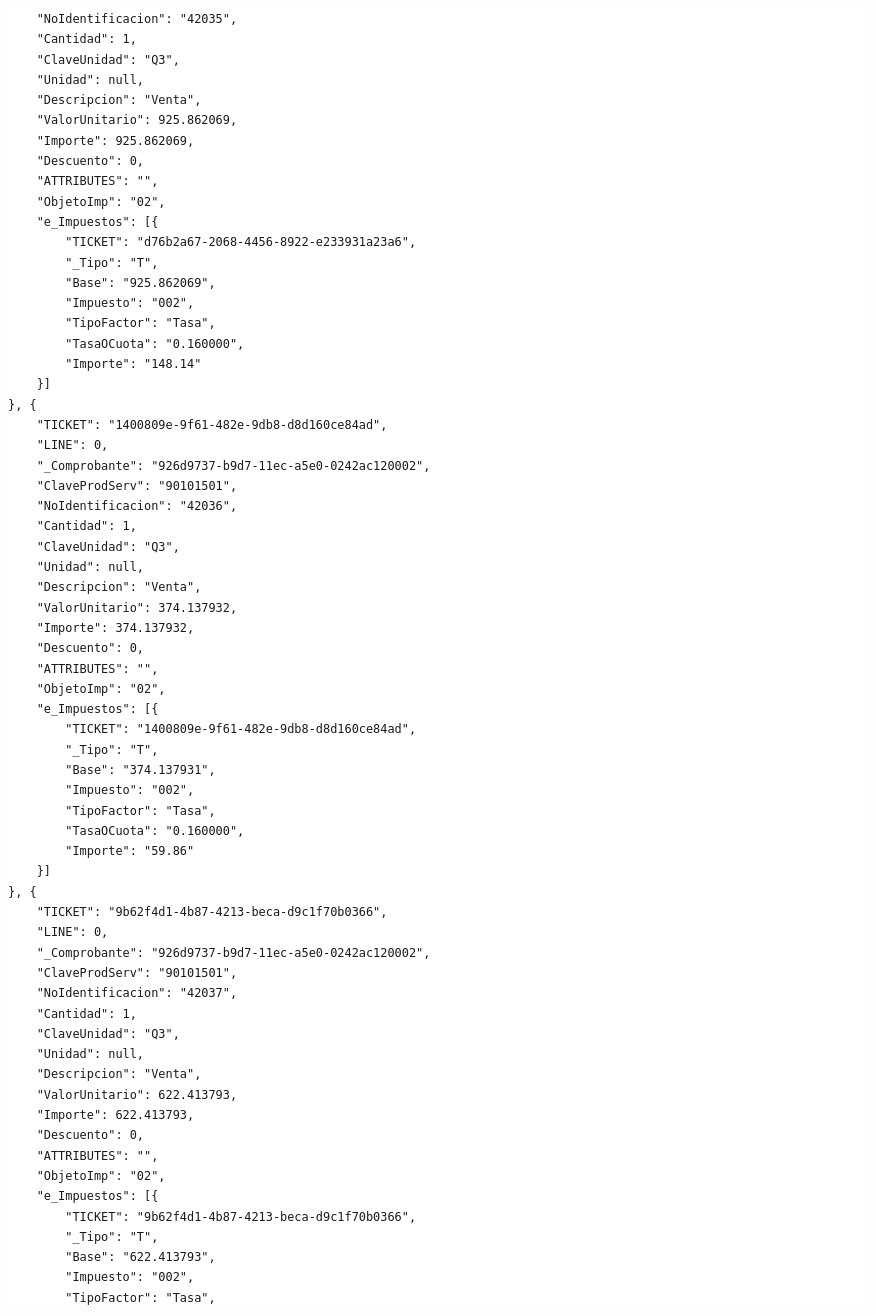 		"NoIdentificacion": "42035",
		"Cantidad": 1,
		"ClaveUnidad": "Q3",
		"Unidad": null,
		"Descripcion": "Venta",
		"ValorUnitario": 925.862069,
		"Importe": 925.862069,
		"Descuento": 0,
		"ATTRIBUTES": "",
		"ObjetoImp": "02",
		"e_Impuestos": [{
			"TICKET": "d76b2a67-2068-4456-8922-e233931a23a6",
			"_Tipo": "T",
			"Base": "925.862069",
			"Impuesto": "002",
			"TipoFactor": "Tasa",
			"TasaOCuota": "0.160000",
			"Importe": "148.14"
		}]
	}, {
		"TICKET": "1400809e-9f61-482e-9db8-d8d160ce84ad",
		"LINE": 0,
		"_Comprobante": "926d9737-b9d7-11ec-a5e0-0242ac120002",
		"ClaveProdServ": "90101501",
		"NoIdentificacion": "42036",
		"Cantidad": 1,
		"ClaveUnidad": "Q3",
		"Unidad": null,
		"Descripcion": "Venta",
		"ValorUnitario": 374.137932,
		"Importe": 374.137932,
		"Descuento": 0,
		"ATTRIBUTES": "",
		"ObjetoImp": "02",
		"e_Impuestos": [{
			"TICKET": "1400809e-9f61-482e-9db8-d8d160ce84ad",
			"_Tipo": "T",
			"Base": "374.137931",
			"Impuesto": "002",
			"TipoFactor": "Tasa",
			"TasaOCuota": "0.160000",
			"Importe": "59.86"
		}]
	}, {
		"TICKET": "9b62f4d1-4b87-4213-beca-d9c1f70b0366",
		"LINE": 0,
		"_Comprobante": "926d9737-b9d7-11ec-a5e0-0242ac120002",
		"ClaveProdServ": "90101501",
		"NoIdentificacion": "42037",
		"Cantidad": 1,
		"ClaveUnidad": "Q3",
		"Unidad": null,
		"Descripcion": "Venta",
		"ValorUnitario": 622.413793,
		"Importe": 622.413793,
		"Descuento": 0,
		"ATTRIBUTES": "",
		"ObjetoImp": "02",
		"e_Impuestos": [{
			"TICKET": "9b62f4d1-4b87-4213-beca-d9c1f70b0366",
			"_Tipo": "T",
			"Base": "622.413793",
			"Impuesto": "002",
			"TipoFactor": "Tasa",